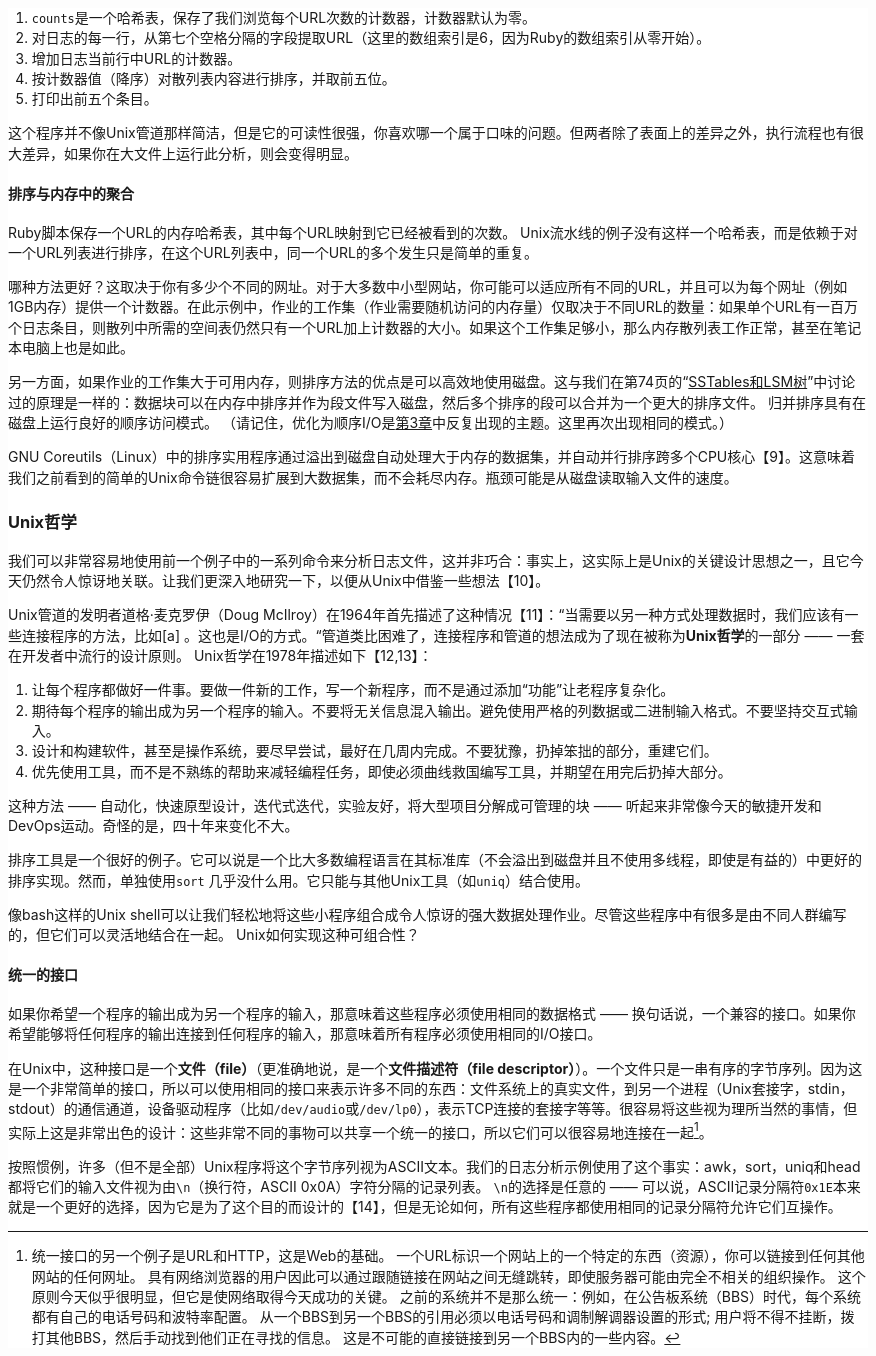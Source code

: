 1. `counts`是一个哈希表，保存了我们浏览每个URL次数的计数器，计数器默认为零。
2. 对日志的每一行，从第七个空格分隔的字段提取URL（这里的数组索引是6，因为Ruby的数组索引从零开始）。
3. 增加日志当前行中URL的计数器。
4. 按计数器值（降序）对散列表内容进行排序，并取前五位。
5. 打印出前五个条目。

这个程序并不像Unix管道那样简洁，但是它的可读性很强，你喜欢哪一个属于口味的问题。但两者除了表面上的差异之外，执行流程也有很大差异，如果你在大文件上运行此分析，则会变得明显。

#### 排序与内存中的聚合

Ruby脚本保存一个URL的内存哈希表，其中每个URL映射到它已经被看到的次数。 Unix流水线的例子没有这样一个哈希表，而是依赖于对一个URL列表进行排序，在这个URL列表中，同一个URL的多个发生只是简单的重复。

哪种方法更好？这取决于你有多少个不同的网址。对于大多数中小型网站，你可能可以适应所有不同的URL，并且可以为每个网址（例如1GB内存）提供一个计数器。在此示例中，作业的工作集（作业需要随机访问的内存量）仅取决于不同URL的数量：如果单个URL有一百万个日志条目，则散列中所需的空间表仍然只有一个URL加上计数器的大小。如果这个工作集足够小，那么内存散列表工作正常，甚至在笔记本电脑上也是如此。

另一方面，如果作业的工作集大于可用内存，则排序方法的优点是可以高效地使用磁盘。这与我们在第74页的“[SSTables和LSM树](ch3.md#SSTables和LSM树)”中讨论过的原理是一样的：数据块可以在内存中排序并作为段文件写入磁盘，然后多个排序的段可以合并为一个更大的排序文件。 归并排序具有在磁盘上运行良好的顺序访问模式。 （请记住，优化为顺序I/O是[第3章](ch3.md)中反复出现的主题。这里再次出现相同的模式。）

GNU Coreutils（Linux）中的排序实用程序通过溢出到磁盘自动处理大于内存的数据集，并自动并行排序跨多个CPU核心【9】。这意味着我们之前看到的简单的Unix命令链很容易扩展到大数据集，而不会耗尽内存。瓶颈可能是从磁盘读取输入文件的速度。



### Unix哲学

我们可以非常容易地使用前一个例子中的一系列命令来分析日志文件，这并非巧合：事实上，这实际上是Unix的关键设计思想之一，且它今天仍然令人惊讶地关联。让我们更深入地研究一下，以便从Unix中借鉴一些想法【10】。

Unix管道的发明者道格·麦克罗伊（Doug McIlroy）在1964年首先描述了这种情况【11】：“当需要以另一种方式处理数据时，我们应该有一些连接程序的方法，比如[a] 。这也是I/O的方式。“管道类比困难了，连接程序和管道的想法成为了现在被称为**Unix哲学**的一部分 —— 一套在开发者中流行的设计原则。 Unix哲学在1978年描述如下【12,13】：

1. 让每个程序都做好一件事。要做一件新的工作，写一个新程序，而不是通过添加“功能”让老程序复杂化。
2. 期待每个程序的输出成为另一个程序的输入。不要将无关信息混入输出。避免使用严格的列数据或二进制输入格式。不要坚持交互式输入。
3. 设计和构建软件，甚至是操作系统，要尽早尝试，最好在几周内完成。不要犹豫，扔掉笨拙的部分，重建它们。
4. 优先使用工具，而不是不熟练的帮助来减轻编程任务，即使必须曲线救国编写工具，并期望在用完后扔掉大部分。

这种方法 —— 自动化，快速原型设计，迭代式迭代，实验友好，将大型项目分解成可管理的块 —— 听起来非常像今天的敏捷开发和DevOps运动。奇怪的是，四十年来变化不大。

排序工具是一个很好的例子。它可以说是一个比大多数编程语言在其标准库（不会溢出到磁盘并且不使用多线程，即使是有益的）中更好的排序实现。然而，单独使用`sort` 几乎没什么用。它只能与其他Unix工具（如`uniq`）结合使用。

像bash这样的Unix shell可以让我们轻松地将这些小程序组合成令人惊讶的强大数据处理作业。尽管这些程序中有很多是由不同人群编写的，但它们可以灵活地结合在一起。 Unix如何实现这种可组合性？

#### 统一的接口

如果你希望一个程序的输出成为另一个程序的输入，那意味着这些程序必须使用相同的数据格式 —— 换句话说，一个兼容的接口。如果你希望能够将任何程序的输出连接到任何程序的输入，那意味着所有程序必须使用相同的I/O接口。

在Unix中，这种接口是一个**文件（file）**（更准确地说，是一个**文件描述符（file descriptor）**）。一个文件只是一串有序的字节序列。因为这是一个非常简单的接口，所以可以使用相同的接口来表示许多不同的东西：文件系统上的真实文件，到另一个进程（Unix套接字，stdin，stdout）的通信通道，设备驱动程序（比如`/dev/audio`或`/dev/lp0`），表示TCP连接的套接字等等。很容易将这些视为理所当然的事情，但实际上这是非常出色的设计：这些非常不同的事物可以共享一个统一的接口，所以它们可以很容易地连接在一起[^ii]。

[^ii]: 统一接口的另一个例子是URL和HTTP，这是Web的基础。 一个URL标识一个网站上的一个特定的东西（资源），你可以链接到任何其他网站的任何网址。 具有网络浏览器的用户因此可以通过跟随链接在网站之间无缝跳转，即使服务器可能由完全不相关的组织操作。 这个原则今天似乎很明显，但它是使网络取得今天成功的关键。 之前的系统并不是那么统一：例如，在公告板系统（BBS）时代，每个系统都有自己的电话号码和波特率配置。 从一个BBS到另一个BBS的引用必须以电话号码和调制解调器设置的形式; 用户将不得不挂断，拨打其他BBS，然后手动找到他们正在寻找的信息。 这是不可能的直接链接到另一个BBS内的一些内容。

按照惯例，许多（但不是全部）Unix程序将这个字节序列视为ASCII文本。我们的日志分析示例使用了这个事实：awk，sort，uniq和head都将它们的输入文件视为由`\n`（换行符，ASCII 0x0A）字符分隔的记录列表。 `\n`的选择是任意的 —— 可以说，ASCII记录分隔符`0x1E`本来就是一个更好的选择，因为它是为了这个目的而设计的【14】，但是无论如何，所有这些程序都使用相同的记录分隔符允许它们互操作。


[^i]: 有些人喜欢抬杠，认为`cat`这里并没有必要，因为输入文件可以直接作为awk的参数。 但这种写法让流水线更显眼。
[^译注i]: ****巴尔干化（Balkanization）**是一个常带有贬义的地缘政治学术语，其定义为：一个国家或政区分裂成多个互相敌对的国家或政区的过程。
[^iii]: 除了使用一个单独的工具，如`netcat`或`curl`。 Unix开始试图将所有东西都表示为文件，但是BSD套接字API偏离了这个惯例【17】。研究用操作系统Plan 9和Inferno在使用文件方面更加一致：它们将TCP连接表示为`/net/tcp`中的文件【18】。
[^iv]: 一个不同之处在于，对于HDFS，可以将计算任务安排在存储特定文件副本的计算机上运行，而对象存储通常将存储和计算分开。如果网络带宽是一个瓶颈，从本地磁盘读取有性能优势。但是请注意，如果使用删除编码，局部优势将会丢失，因为来自多台机器的数据必须进行合并以重建原始文件【20】。
[^v]: 我们在本书中讨论的连接通常是等值连接，即最常见的连接类型，其中记录与其他记录在特定字段（例如ID）中具有相同的值相关联。有些数据库支持更一般的连接类型，例如使用小于运算符而不是等号运算符，但是我们没有空间来覆盖它们。
[^vi]: 这个例子假定散列表中的每个键只有一个条目，这对用户数据库（用户ID唯一标识一个用户）可能是正确的。通常，哈希表可能需要包含具有相同键的多个条目，并且连接运算符将输出关键字的所有匹配。